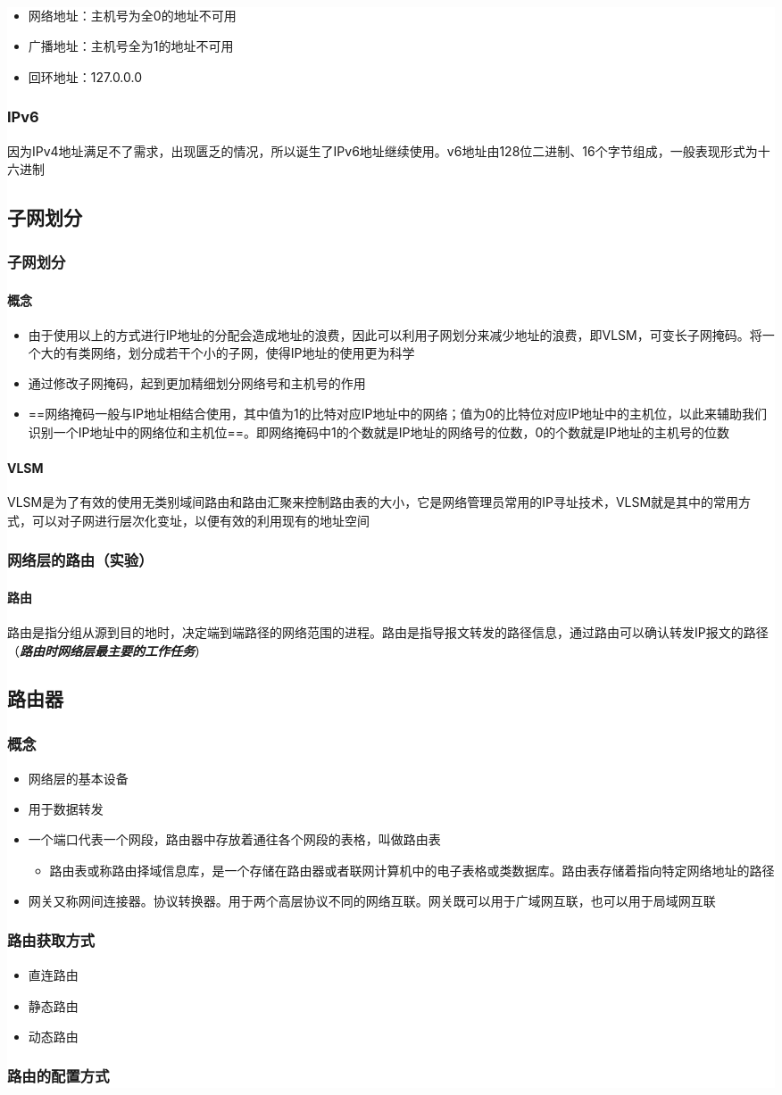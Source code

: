   + 网络地址：主机号为全0的地址不可用

  + 广播地址：主机号全为1的地址不可用

  + 回环地址：127.0.0.0

### IPv6

因为IPv4地址满足不了需求，出现匮乏的情况，所以诞生了IPv6地址继续使用。v6地址由128位二进制、16个字节组成，一般表现形式为十六进制

## 子网划分

### 子网划分

#### 概念

+ 由于使用以上的方式进行IP地址的分配会造成地址的浪费，因此可以利用子网划分来减少地址的浪费，即VLSM，可变长子网掩码。将一个大的有类网络，划分成若干个小的子网，使得IP地址的使用更为科学

+ 通过修改子网掩码，起到更加精细划分网络号和主机号的作用

+ ==网络掩码一般与IP地址相结合使用，其中值为1的比特对应IP地址中的网络；值为0的比特位对应IP地址中的主机位，以此来辅助我们识别一个IP地址中的网络位和主机位==。即网络掩码中1的个数就是IP地址的网络号的位数，0的个数就是IP地址的主机号的位数

#### VLSM

VLSM是为了有效的使用无类别域间路由和路由汇聚来控制路由表的大小，它是网络管理员常用的IP寻址技术，VLSM就是其中的常用方式，可以对子网进行层次化变址，以便有效的利用现有的地址空间

### 网络层的路由（实验）

#### 路由

路由是指分组从源到目的地时，决定端到端路径的网络范围的进程。路由是指导报文转发的路径信息，通过路由可以确认转发IP报文的路径（***路由时网络层最主要的工作任务***）

## 路由器

### 概念

+ 网络层的基本设备

+ 用于数据转发

+ 一个端口代表一个网段，路由器中存放着通往各个网段的表格，叫做路由表
  + 路由表或称路由择域信息库，是一个存储在路由器或者联网计算机中的电子表格或类数据库。路由表存储着指向特定网络地址的路径

+ 网关又称网间连接器。协议转换器。用于两个高层协议不同的网络互联。网关既可以用于广域网互联，也可以用于局域网互联

### 路由获取方式

+ 直连路由

+ 静态路由

+ 动态路由

### 路由的配置方式
